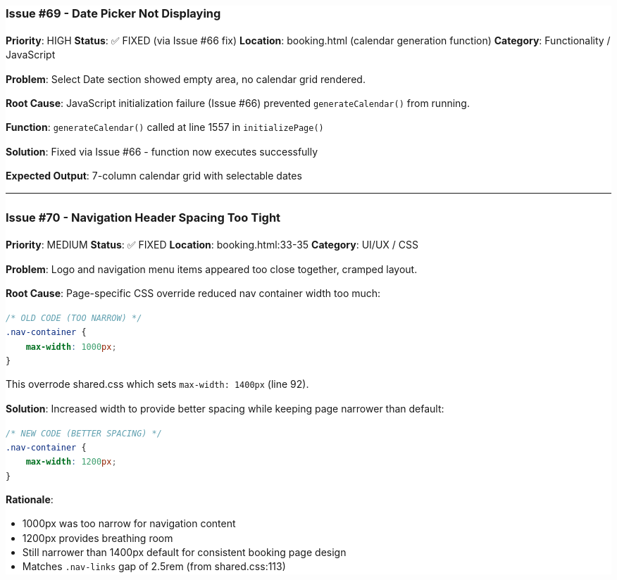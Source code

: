 
### Issue #69 - Date Picker Not Displaying
**Priority**: HIGH
**Status**: ✅ FIXED (via Issue #66 fix)
**Location**: booking.html (calendar generation function)
**Category**: Functionality / JavaScript

**Problem**:
Select Date section showed empty area, no calendar grid rendered.

**Root Cause**:
JavaScript initialization failure (Issue #66) prevented `generateCalendar()` from running.

**Function**: `generateCalendar()` called at line 1557 in `initializePage()`

**Solution**: Fixed via Issue #66 - function now executes successfully

**Expected Output**: 7-column calendar grid with selectable dates

---

### Issue #70 - Navigation Header Spacing Too Tight
**Priority**: MEDIUM
**Status**: ✅ FIXED
**Location**: booking.html:33-35
**Category**: UI/UX / CSS

**Problem**:
Logo and navigation menu items appeared too close together, cramped layout.

**Root Cause**:
Page-specific CSS override reduced nav container width too much:

```css
/* OLD CODE (TOO NARROW) */
.nav-container {
    max-width: 1000px;
}
```

This overrode shared.css which sets `max-width: 1400px` (line 92).

**Solution**:
Increased width to provide better spacing while keeping page narrower than default:

```css
/* NEW CODE (BETTER SPACING) */
.nav-container {
    max-width: 1200px;
}
```

**Rationale**:
- 1000px was too narrow for navigation content
- 1200px provides breathing room
- Still narrower than 1400px default for consistent booking page design
- Matches `.nav-links` gap of 2.5rem (from shared.css:113)
